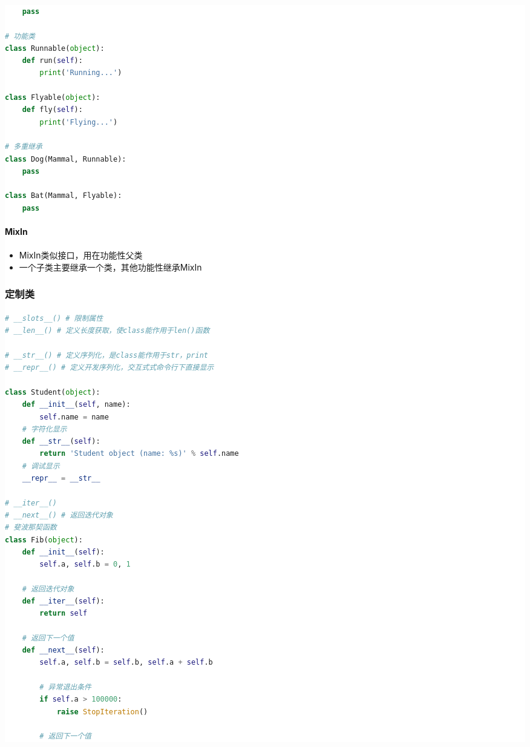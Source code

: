 ```python
    pass

# 功能类
class Runnable(object):
    def run(self):
        print('Running...')

class Flyable(object):
    def fly(self):
        print('Flying...')

# 多重继承
class Dog(Mammal, Runnable):
    pass

class Bat(Mammal, Flyable):
    pass
```



#### MixIn

* MixIn类似接口，用在功能性父类
* 一个子类主要继承一个类，其他功能性继承MixIn



### 定制类

```python
# __slots__() # 限制属性
# __len__() # 定义长度获取，使class能作用于len()函数 

# __str__() # 定义序列化，是class能作用于str，print  
# __repr__() # 定义开发序列化，交互式式命令行下直接显示

class Student(object):
    def __init__(self, name):
        self.name = name
    # 字符化显示
    def __str__(self):
        return 'Student object (name: %s)' % self.name
    # 调试显示
    __repr__ = __str__

# __iter__()
# __next__() # 返回迭代对象
# 斐波那契函数
class Fib(object):
    def __init__(self):
        self.a, self.b = 0, 1
    
    # 返回迭代对象
    def __iter__(self):
        return self
    
    # 返回下一个值
    def __next__(self):
        self.a, self.b = self.b, self.a + self.b
        
        # 异常退出条件
        if self.a > 100000:
            raise StopIteration()
        
        # 返回下一个值
```